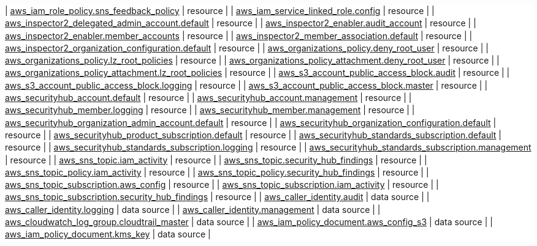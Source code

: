| [aws_iam_role_policy.sns_feedback_policy](https://registry.terraform.io/providers/hashicorp/aws/latest/docs/resources/iam_role_policy) | resource |
| [aws_iam_service_linked_role.config](https://registry.terraform.io/providers/hashicorp/aws/latest/docs/resources/iam_service_linked_role) | resource |
| [aws_inspector2_delegated_admin_account.default](https://registry.terraform.io/providers/hashicorp/aws/latest/docs/resources/inspector2_delegated_admin_account) | resource |
| [aws_inspector2_enabler.audit_account](https://registry.terraform.io/providers/hashicorp/aws/latest/docs/resources/inspector2_enabler) | resource |
| [aws_inspector2_enabler.member_accounts](https://registry.terraform.io/providers/hashicorp/aws/latest/docs/resources/inspector2_enabler) | resource |
| [aws_inspector2_member_association.default](https://registry.terraform.io/providers/hashicorp/aws/latest/docs/resources/inspector2_member_association) | resource |
| [aws_inspector2_organization_configuration.default](https://registry.terraform.io/providers/hashicorp/aws/latest/docs/resources/inspector2_organization_configuration) | resource |
| [aws_organizations_policy.deny_root_user](https://registry.terraform.io/providers/hashicorp/aws/latest/docs/resources/organizations_policy) | resource |
| [aws_organizations_policy.lz_root_policies](https://registry.terraform.io/providers/hashicorp/aws/latest/docs/resources/organizations_policy) | resource |
| [aws_organizations_policy_attachment.deny_root_user](https://registry.terraform.io/providers/hashicorp/aws/latest/docs/resources/organizations_policy_attachment) | resource |
| [aws_organizations_policy_attachment.lz_root_policies](https://registry.terraform.io/providers/hashicorp/aws/latest/docs/resources/organizations_policy_attachment) | resource |
| [aws_s3_account_public_access_block.audit](https://registry.terraform.io/providers/hashicorp/aws/latest/docs/resources/s3_account_public_access_block) | resource |
| [aws_s3_account_public_access_block.logging](https://registry.terraform.io/providers/hashicorp/aws/latest/docs/resources/s3_account_public_access_block) | resource |
| [aws_s3_account_public_access_block.master](https://registry.terraform.io/providers/hashicorp/aws/latest/docs/resources/s3_account_public_access_block) | resource |
| [aws_securityhub_account.default](https://registry.terraform.io/providers/hashicorp/aws/latest/docs/resources/securityhub_account) | resource |
| [aws_securityhub_account.management](https://registry.terraform.io/providers/hashicorp/aws/latest/docs/resources/securityhub_account) | resource |
| [aws_securityhub_member.logging](https://registry.terraform.io/providers/hashicorp/aws/latest/docs/resources/securityhub_member) | resource |
| [aws_securityhub_member.management](https://registry.terraform.io/providers/hashicorp/aws/latest/docs/resources/securityhub_member) | resource |
| [aws_securityhub_organization_admin_account.default](https://registry.terraform.io/providers/hashicorp/aws/latest/docs/resources/securityhub_organization_admin_account) | resource |
| [aws_securityhub_organization_configuration.default](https://registry.terraform.io/providers/hashicorp/aws/latest/docs/resources/securityhub_organization_configuration) | resource |
| [aws_securityhub_product_subscription.default](https://registry.terraform.io/providers/hashicorp/aws/latest/docs/resources/securityhub_product_subscription) | resource |
| [aws_securityhub_standards_subscription.default](https://registry.terraform.io/providers/hashicorp/aws/latest/docs/resources/securityhub_standards_subscription) | resource |
| [aws_securityhub_standards_subscription.logging](https://registry.terraform.io/providers/hashicorp/aws/latest/docs/resources/securityhub_standards_subscription) | resource |
| [aws_securityhub_standards_subscription.management](https://registry.terraform.io/providers/hashicorp/aws/latest/docs/resources/securityhub_standards_subscription) | resource |
| [aws_sns_topic.iam_activity](https://registry.terraform.io/providers/hashicorp/aws/latest/docs/resources/sns_topic) | resource |
| [aws_sns_topic.security_hub_findings](https://registry.terraform.io/providers/hashicorp/aws/latest/docs/resources/sns_topic) | resource |
| [aws_sns_topic_policy.iam_activity](https://registry.terraform.io/providers/hashicorp/aws/latest/docs/resources/sns_topic_policy) | resource |
| [aws_sns_topic_policy.security_hub_findings](https://registry.terraform.io/providers/hashicorp/aws/latest/docs/resources/sns_topic_policy) | resource |
| [aws_sns_topic_subscription.aws_config](https://registry.terraform.io/providers/hashicorp/aws/latest/docs/resources/sns_topic_subscription) | resource |
| [aws_sns_topic_subscription.iam_activity](https://registry.terraform.io/providers/hashicorp/aws/latest/docs/resources/sns_topic_subscription) | resource |
| [aws_sns_topic_subscription.security_hub_findings](https://registry.terraform.io/providers/hashicorp/aws/latest/docs/resources/sns_topic_subscription) | resource |
| [aws_caller_identity.audit](https://registry.terraform.io/providers/hashicorp/aws/latest/docs/data-sources/caller_identity) | data source |
| [aws_caller_identity.logging](https://registry.terraform.io/providers/hashicorp/aws/latest/docs/data-sources/caller_identity) | data source |
| [aws_caller_identity.management](https://registry.terraform.io/providers/hashicorp/aws/latest/docs/data-sources/caller_identity) | data source |
| [aws_cloudwatch_log_group.cloudtrail_master](https://registry.terraform.io/providers/hashicorp/aws/latest/docs/data-sources/cloudwatch_log_group) | data source |
| [aws_iam_policy_document.aws_config_s3](https://registry.terraform.io/providers/hashicorp/aws/latest/docs/data-sources/iam_policy_document) | data source |
| [aws_iam_policy_document.kms_key](https://registry.terraform.io/providers/hashicorp/aws/latest/docs/data-sources/iam_policy_document) | data source |